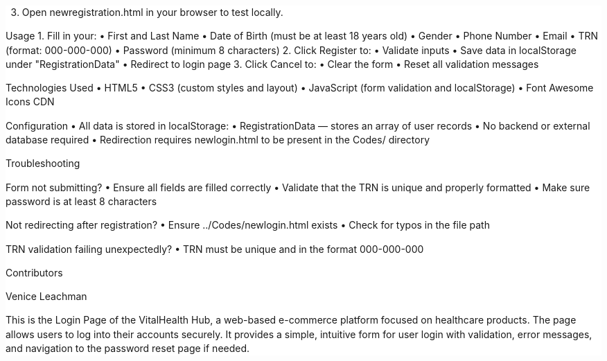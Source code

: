 3.	Open newregistration.html in your browser to test locally.



Usage
	1.	Fill in your:
	•	First and Last Name
	•	Date of Birth (must be at least 18 years old)
	•	Gender
	•	Phone Number
	•	Email
	•	TRN (format: 000-000-000)
	•	Password (minimum 8 characters)
	2.	Click Register to:
	•	Validate inputs
	•	Save data in localStorage under "RegistrationData"
	•	Redirect to login page
	3.	Click Cancel to:
	•	Clear the form
	•	Reset all validation messages



Technologies Used
	•	HTML5
	•	CSS3 (custom styles and layout)
	•	JavaScript (form validation and localStorage)
	•	Font Awesome Icons CDN



Configuration
	•	All data is stored in localStorage:
	•	RegistrationData — stores an array of user records
	•	No backend or external database required
	•	Redirection requires newlogin.html to be present in the Codes/ directory



Troubleshooting

Form not submitting?
	•	Ensure all fields are filled correctly
	•	Validate that the TRN is unique and properly formatted
	•	Make sure password is at least 8 characters

Not redirecting after registration?
	•	Ensure ../Codes/newlogin.html exists
	•	Check for typos in the file path

TRN validation failing unexpectedly?
	•	TRN must be unique and in the format 000-000-000



Contributors

Venice Leachman 

This is the Login Page of the VitalHealth Hub, a web-based e-commerce platform focused on healthcare products. The page allows users to log into their accounts securely. It provides a simple, intuitive form for user login with validation, error messages, and navigation to the password reset page if needed.
